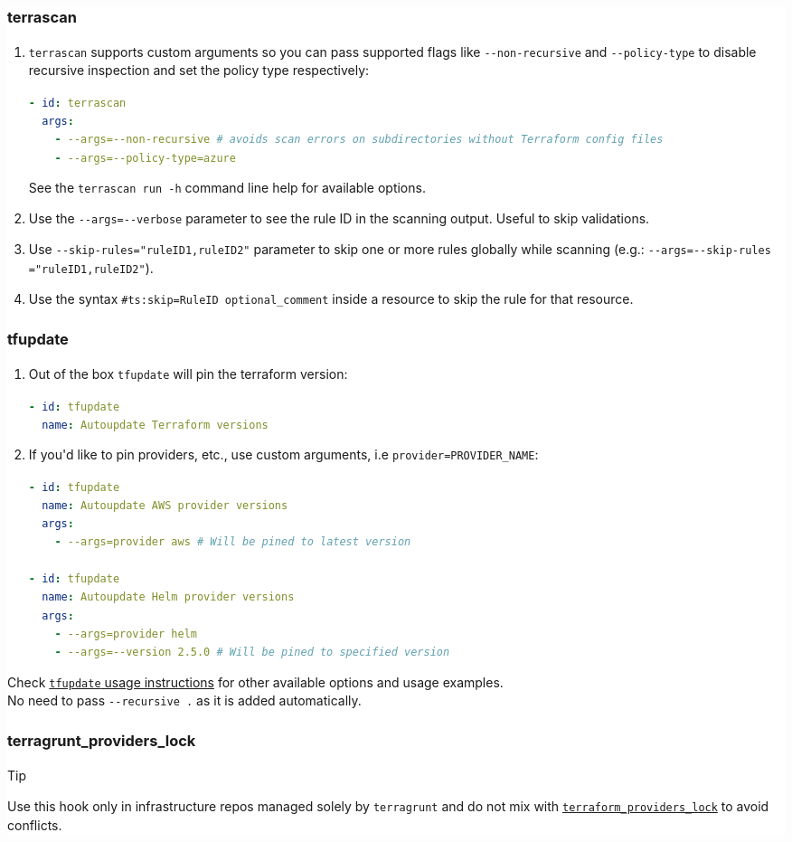 ### terrascan

1. `terrascan` supports custom arguments so you can pass supported flags like `--non-recursive` and `--policy-type` to disable recursive inspection and set the policy type respectively:

    ```yaml
    - id: terrascan
      args:
        - --args=--non-recursive # avoids scan errors on subdirectories without Terraform config files
        - --args=--policy-type=azure
    ```

    See the `terrascan run -h` command line help for available options.

2. Use the `--args=--verbose` parameter to see the rule ID in the scanning output. Useful to skip validations.
3. Use `--skip-rules="ruleID1,ruleID2"` parameter to skip one or more rules globally while scanning (e.g.: `--args=--skip-rules="ruleID1,ruleID2"`).
4. Use the syntax `#ts:skip=RuleID optional_comment` inside a resource to skip the rule for that resource.

### tfupdate

1. Out of the box `tfupdate` will pin the terraform version:

    ```yaml
    - id: tfupdate
      name: Autoupdate Terraform versions
    ```

2. If you'd like to pin providers, etc., use custom arguments, i.e `provider=PROVIDER_NAME`:

    ```yaml
    - id: tfupdate
      name: Autoupdate AWS provider versions
      args:
        - --args=provider aws # Will be pined to latest version

    - id: tfupdate
      name: Autoupdate Helm provider versions
      args:
        - --args=provider helm
        - --args=--version 2.5.0 # Will be pined to specified version
    ```

Check [`tfupdate` usage instructions](https://github.com/minamijoyo/tfupdate#usage) for other available options and usage examples.  
No need to pass `--recursive .` as it is added automatically.

### terragrunt_providers_lock

> [!TIP]
> Use this hook only in infrastructure repos managed solely by `terragrunt` and do not mix with [`terraform_providers_lock`](#terraform_providers_lock) to avoid conflicts.


[Codecov]: https://app.codecov.io/gh/antonbabenko/pre-commit-terraform?flags[]=pytest